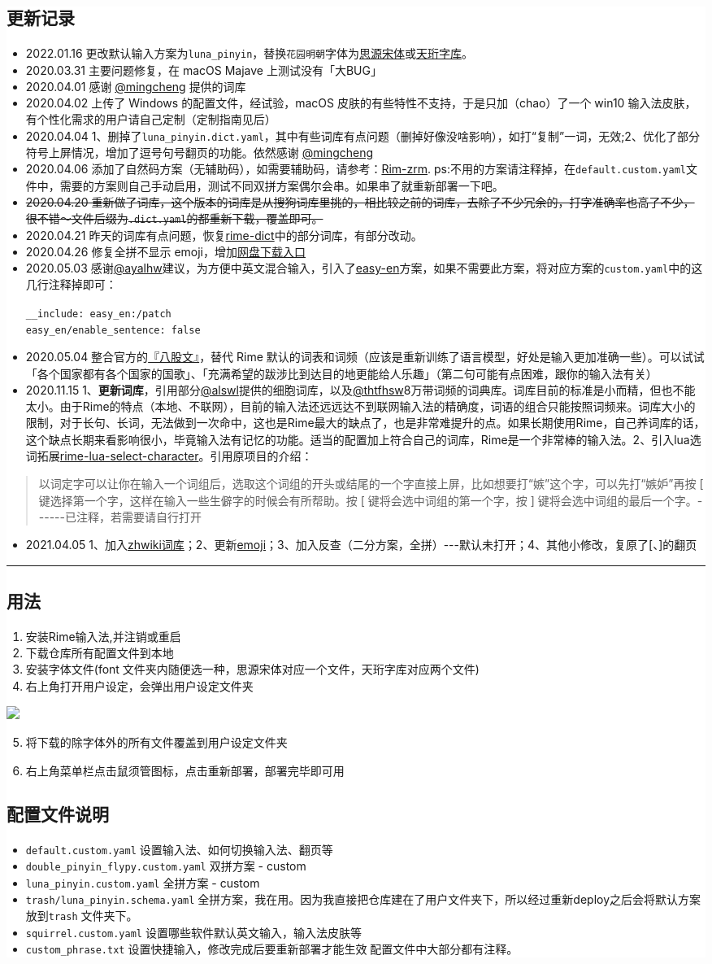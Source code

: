 
  ## 更新记录
  - 2022.01.16 更改默认输入方案为`luna_pinyin`，替换`花园明朝`字体为[思源宋体](https://source.typekit.com/source-han-serif/cn/)或[天珩字库](http://cheonhyeong.com/Simplified/download.html)。
  - 2020.03.31 主要问题修复，在 macOS Majave 上测试没有「大BUG」
  - 2020.04.01 感谢 [@mingcheng](https://github.com/mingcheng) 提供的词库
  - 2020.04.02 上传了 Windows 的配置文件，经试验，macOS 皮肤的有些特性不支持，于是只加（chao）了一个 win10 输入法皮肤，有个性化需求的用户请自己定制（定制指南见后）
  - 2020.04.04 1、删掉了`luna_pinyin.dict.yaml`，其中有些词库有点问题（删掉好像没啥影响），如打“复制”一词，无效;2、优化了部分符号上屏情况，增加了逗号句号翻页的功能。依然感谢 [@mingcheng](https://github.com/mingcheng)
  - 2020.04.06 添加了自然码方案（无辅助码），如需要辅助码，请参考：[Rim-zrm](https://github.com/SleepyBag/rime-zrm). ps:不用的方案请注释掉，在`default.custom.yaml`文件中，需要的方案则自己手动启用，测试不同双拼方案偶尔会串。如果串了就重新部署一下吧。
  - ~~2020.04.20 重新做了词库，这个版本的词库是从搜狗词库里挑的，相比较之前的词库，去除了不少冗余的，打字准确率也高了不少，很不错～文件后缀为`.dict.yaml`的都重新下载，覆盖即可。~~
  - 2020.04.21 昨天的词库有点问题，恢复[rime-dict](https://github.com/xiaoTaoist/rime-dict)中的部分词库，有部分改动。
  - 2020.04.26 修复全拼不显示 emoji，增加[网盘下载入口](#7%E6%8F%90%E4%BE%9B%E7%BD%91%E7%9B%98%E4%B8%8B%E8%BD%BD)
  - 2020.05.03 感谢[@ayalhw](https://github.com/ayalhw)建议，为方便中英文混合输入，引入了[easy-en](https://github.com/BlindingDark/rime-easy-en)方案，如果不需要此方案，将对应方案的`custom.yaml`中的这几行注释掉即可：
    ```
    __include: easy_en:/patch
    easy_en/enable_sentence: false
    ```
  - 2020.05.04 整合官方的[『八股文』](https://github.com/lotem/rime-octagram-data)，替代 Rime 默认的词表和词频（应该是重新训练了语言模型，好处是输入更加准确一些）。可以试试「各个国家都有各个国家的国歌」、「充满希望的跋涉比到达目的地更能给人乐趣」（第二句可能有点困难，跟你的输入法有关）
  - 2020.11.15 1、**更新词库**，引用部分[@alswl](https://github.com/alswl/Rime)提供的细胞词库，以及[@thtfhsw](https://github.com/thtfhsw/rime-essay-creator)8万带词频的词典库。词库目前的标准是小而精，但也不能太小。由于Rime的特点（本地、不联网），目前的输入法还远远达不到联网输入法的精确度，词语的组合只能按照词频来。词库大小的限制，对于长句、长词，无法做到一次命中，这也是Rime最大的缺点了，也是非常难提升的点。如果长期使用Rime，自己养词库的话，这个缺点长期来看影响很小，毕竟输入法有记忆的功能。适当的配置加上符合自己的词库，Rime是一个非常棒的输入法。2、引入lua选词拓展[rime-lua-select-character](https://github.com/BlindingDark/rime-lua-select-character)。引用原项目的介绍：
  > 以词定字可以让你在输入一个词组后，选取这个词组的开头或结尾的一个字直接上屏，比如想要打“嫉”这个字，可以先打“嫉妒”再按 [ 键选择第一个字，这样在输入一些生僻字的时候会有所帮助。按 [ 键将会选中词组的第一个字，按 ] 键将会选中词组的最后一个字。------已注释，若需要请自行打开
  - 2021.04.05 1、加入[zhwiki词库](https://github.com/felixonmars/fcitx5-pinyin-zhwiki)；2、更新[emoji](https://github.com/rime/rime-emoji)；3、加入反查（二分方案，全拼）---默认未打开；4、其他小修改，复原了[、]的翻页

  -----


  
  ## 用法
  1. 安装Rime输入法,并注销或重启
  2. 下载仓库所有配置文件到本地
  3. 安装字体文件(font 文件夹内随便选一种，思源宋体对应一个文件，天珩字库对应两个文件)
  4. 右上角打开用户设定，会弹出用户设定文件夹
  
  ![](https://image.i-ll.cc//uPic/20220116/7W1YfZ.png?imageMogr2/auto-orient/blur/1x0/quality/75|watermark/2/text/WmhhbyBDaGnigJhzIEJsb2c=/font/dGltZXMgbmV3IHJvbWFu/fontsize/240/fill/IzAwMDAwMA==/dissolve/75/gravity/SouthEast/dx/10/dy/10|imageslim)
  
  5. 将下载的除字体外的所有文件覆盖到用户设定文件夹
  
  6. 右上角菜单栏点击鼠须管图标，点击重新部署，部署完毕即可用
  
  
  ## 配置文件说明
  - `default.custom.yaml` 设置输入法、如何切换输入法、翻页等
  - `double_pinyin_flypy.custom.yaml` 双拼方案 - custom
  - `luna_pinyin.custom.yaml` 全拼方案 - custom
  - `trash/luna_pinyin.schema.yaml` 全拼方案，我在用。因为我直接把仓库建在了用户文件夹下，所以经过重新deploy之后会将默认方案放到`trash` 文件夹下。
  - `squirrel.custom.yaml` 设置哪些软件默认英文输入，输入法皮肤等
  - `custom_phrase.txt` 设置快捷输入，修改完成后要重新部署才能生效
  配置文件中大部分都有注释。
